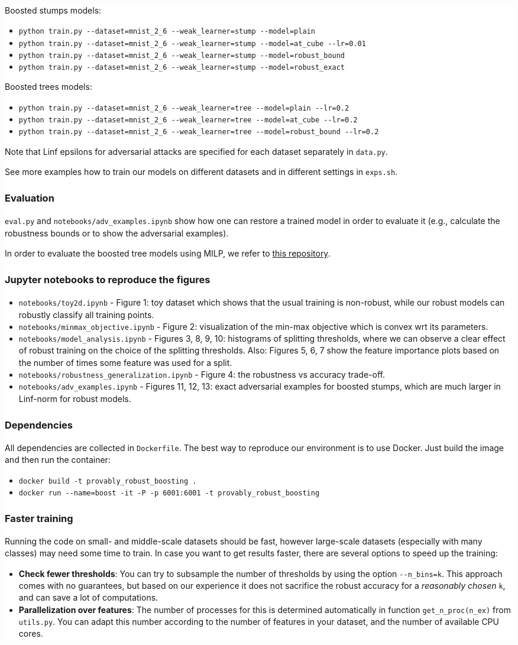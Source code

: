 Boosted stumps models:
- `python train.py --dataset=mnist_2_6 --weak_learner=stump --model=plain`  
- `python train.py --dataset=mnist_2_6 --weak_learner=stump --model=at_cube --lr=0.01`  
- `python train.py --dataset=mnist_2_6 --weak_learner=stump --model=robust_bound`
- `python train.py --dataset=mnist_2_6 --weak_learner=stump --model=robust_exact`

Boosted trees models:
- `python train.py --dataset=mnist_2_6 --weak_learner=tree --model=plain --lr=0.2`  
- `python train.py --dataset=mnist_2_6 --weak_learner=tree --model=at_cube --lr=0.2`  
- `python train.py --dataset=mnist_2_6 --weak_learner=tree --model=robust_bound --lr=0.2`

Note that Linf epsilons for adversarial attacks are specified for each dataset separately in `data.py`.

See more examples how to train our models on different datasets and in different settings in `exps.sh`.



### Evaluation
`eval.py` and `notebooks/adv_examples.ipynb` show how one can restore a trained model in order to evaluate it (e.g., 
calculate the robustness bounds or to show the adversarial examples).

In order to evaluate the boosted tree models using MILP, we refer to [this repository](https://github.com/chenhongge/RobustTrees).


### Jupyter notebooks to reproduce the figures
- `notebooks/toy2d.ipynb` - Figure 1: toy dataset which shows that the usual training is non-robust, while our robust models
can robustly classify all training points.
- `notebooks/minmax_objective.ipynb` - Figure 2: visualization of the min-max objective which is convex wrt its parameters.
- `notebooks/model_analysis.ipynb` - Figures 3, 8, 9, 10: histograms of splitting thresholds, where we can observe a clear effect of 
robust training on the choice of the splitting thresholds. Also: Figures 5, 6, 7 show the feature importance plots based
on the number of times some feature was used for a split.
- `notebooks/robustness_generalization.ipynb` - Figure 4: the robustness vs accuracy trade-off.
- `notebooks/adv_examples.ipynb` - Figures 11, 12, 13: exact adversarial examples for boosted stumps, 
which are much larger in Linf-norm for robust models. 


### Dependencies
All dependencies are collected in `Dockerfile`.
The best way to reproduce our environment is to use Docker. Just build the image and then run the container:
- `docker build -t provably_robust_boosting .`
- `docker run --name=boost -it -P -p 6001:6001 -t provably_robust_boosting`


### Faster training
Running the code on small- and middle-scale datasets should be fast, however large-scale datasets 
(especially with many classes) may need some time to train. 
In case you want to get results faster, there are several options to speed up the training:
- **Check fewer thresholds**: You can try to subsample the number of thresholds by using the option `--n_bins=k`. 
This approach comes with no guarantees, but based on our experience it does not sacrifice the robust 
accuracy for a *reasonably chosen* `k`, and can save a lot of computations.
- **Parallelization over features**: The number of processes for this is determined automatically in 
function `get_n_proc(n_ex)` from `utils.py`. You can adapt this number according to the number of features in 
your dataset, and the number of available CPU cores.